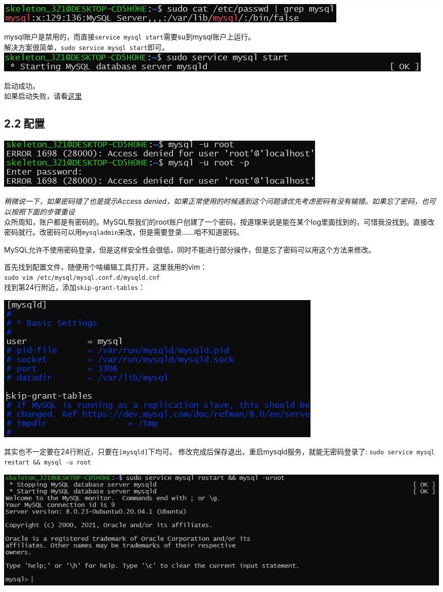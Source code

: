 ![img](../assets/img/2021-05-02-how-to-install-and-configure-mysql/6.png)

mysql账户是禁用的，而直接`service mysql start`需要su到mysql账户上运行。  
解决方案很简单，`sudo service mysql start`即可。  
![img](../assets/img/2021-05-02-how-to-install-and-configure-mysql/11.png)

启动成功。  
如果启动失败，请看<a href="#5.1">这里</a>


## 2.2 配置
![img](../assets/img/2021-05-02-how-to-install-and-configure-mysql/12.png)

*稍微说一下，如果密码错了也是提示Access denied，如果正常使用的时候遇到这个问题请优先考虑密码有没有输错。如果忘了密码，也可以按照下面的步骤重设*  
众所周知，账户都是有密码的。MySQL帮我们的root账户创建了一个密码，按道理来说是能在某个log里面找到的，可惜我没找到。直接改密码就行。改密码可以用`mysqladmin`来改，但是需要登录……咱不知道密码。

MySQL允许不使用密码登录，但是这样安全性会很低，同时不能进行部分操作，但是忘了密码可以用这个方法来修改。

首先找到配置文件，随便用个啥编辑工具打开，这里我用的vim：  
`sudo vim /etc/mysql/mysql.conf.d/mysqld.cnf`  
找到第24行附近，添加`skip-grant-tables`：

![img](../assets/img/2021-05-02-how-to-install-and-configure-mysql/13.png)

其实也不一定要在24行附近，只要在`[mysqld]`下均可。
修改完成后保存退出，重启mysqld服务，就能无密码登录了: `sudo service mysql restart && mysql -u root`

![img](../assets/img/2021-05-02-how-to-install-and-configure-mysql/14.png)
